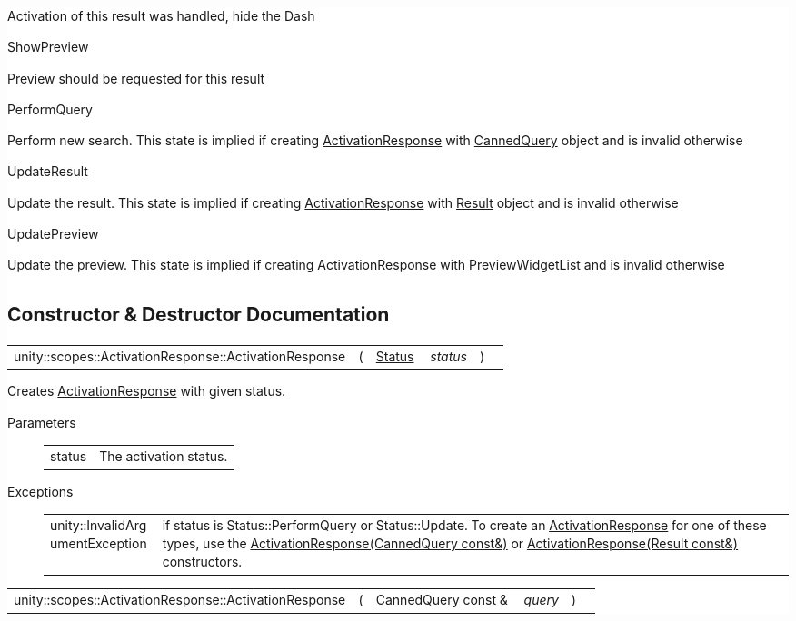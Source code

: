 <p>Activation of this result was handled, hide the Dash </p>
</td></tr>
<tr><td class="fieldname">ShowPreview&#160;</td><td class="fielddoc">
<p>Preview should be requested for this result </p>
</td></tr>
<tr><td class="fieldname">PerformQuery&#160;</td><td class="fielddoc">
<p>Perform new search. This state is implied if creating <a class="el" href="index.html" title="Response to a result activation. ">ActivationResponse</a> with <a class="el" href="unity.scopes.CannedQuery.md" title="Parameters of a search query. ">CannedQuery</a> object and is invalid otherwise </p>
</td></tr>
<tr><td class="fieldname">UpdateResult&#160;</td><td class="fielddoc">
<p>Update the result. This state is implied if creating <a class="el" href="index.html" title="Response to a result activation. ">ActivationResponse</a> with <a class="el" href="unity.scopes.Result.md" title="The attributes of a result returned by a Scope. ">Result</a> object and is invalid otherwise </p>
</td></tr>
<tr><td class="fieldname">UpdatePreview&#160;</td><td class="fielddoc">
<p>Update the preview. This state is implied if creating <a class="el" href="index.html" title="Response to a result activation. ">ActivationResponse</a> with PreviewWidgetList and is invalid otherwise </p>
</td></tr>
</table>
<h2 class="groupheader">Constructor &amp; Destructor Documentation</h2>
<table class="memname">
<tr>
<td class="memname">unity::scopes::ActivationResponse::ActivationResponse </td>
<td>(</td>
<td class="paramtype"><a class="el" href="#a726cf6ec58d4e035e2cdc14cda152d02">Status</a>&#160;</td>
<td class="paramname"><em>status</em></td><td>)</td>
<td></td>
</tr>
</table>
<p>Creates <a class="el" href="index.html" title="Response to a result activation. ">ActivationResponse</a> with given status. </p>
<dl class="params"><dt>Parameters</dt><dd>
<table class="params">
<tr><td class="paramname">status</td><td>The activation status. </td></tr>
</table>
</dd>
</dl>
<dl class="exception"><dt>Exceptions</dt><dd>
<table class="exception">
<tr><td class="paramname">unity::InvalidArgumentException</td><td>if status is Status::PerformQuery or Status::Update. To create an <a class="el" href="index.html" title="Response to a result activation. ">ActivationResponse</a> for one of these types, use the <a class="el" href="#ac2c2769688b650df4e6333c052076b71" title="Creates an ActivationResponse with status Status::PerformQuery and a search query to be executed...">ActivationResponse(CannedQuery const&amp;)</a> or <a class="el" href="#a2221da7ee9e35bbf1cf0a62812120e6b" title="Creates an ActivationResponse with status Status::UpdateResult and an updated result that replaces th...">ActivationResponse(Result const&amp;)</a> constructors. </td></tr>
</table>
</dd>
</dl>
<table class="memname">
<tr>
<td class="memname">unity::scopes::ActivationResponse::ActivationResponse </td>
<td>(</td>
<td class="paramtype"><a class="el" href="unity.scopes.CannedQuery.md">CannedQuery</a> const &amp;&#160;</td>
<td class="paramname"><em>query</em></td><td>)</td>
<td></td>
</tr>
</table>